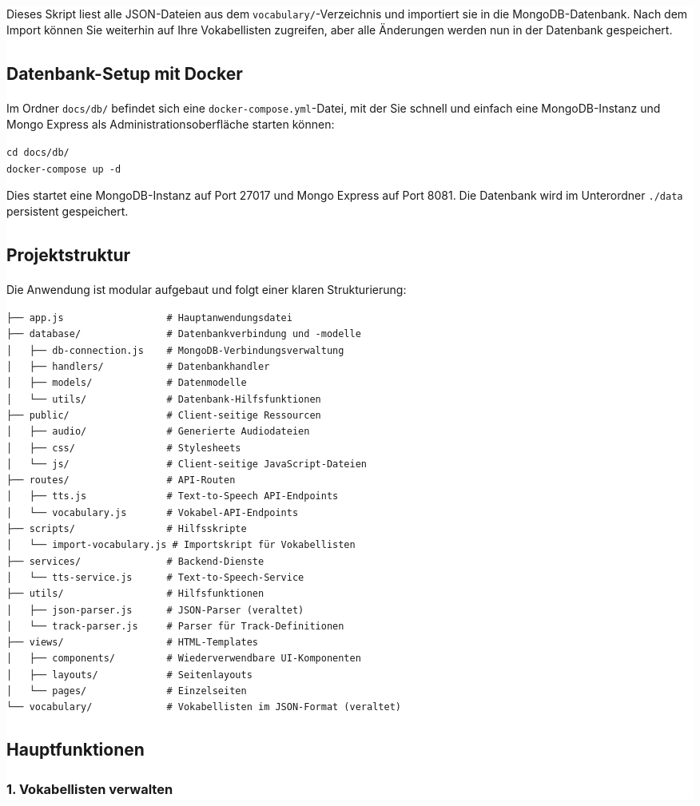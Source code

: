 Dieses Skript liest alle JSON-Dateien aus dem `vocabulary/`-Verzeichnis und importiert sie in die MongoDB-Datenbank. Nach dem Import können Sie weiterhin auf Ihre Vokabellisten zugreifen, aber alle Änderungen werden nun in der Datenbank gespeichert.

## Datenbank-Setup mit Docker

Im Ordner `docs/db/` befindet sich eine `docker-compose.yml`-Datei, mit der Sie schnell und einfach eine MongoDB-Instanz und Mongo Express als Administrationsoberfläche starten können:

```
cd docs/db/
docker-compose up -d
```

Dies startet eine MongoDB-Instanz auf Port 27017 und Mongo Express auf Port 8081. Die Datenbank wird im Unterordner `./data` persistent gespeichert.

## Projektstruktur

Die Anwendung ist modular aufgebaut und folgt einer klaren Strukturierung:

```
├── app.js                  # Hauptanwendungsdatei
├── database/               # Datenbankverbindung und -modelle
│   ├── db-connection.js    # MongoDB-Verbindungsverwaltung
│   ├── handlers/           # Datenbankhandler
│   ├── models/             # Datenmodelle
│   └── utils/              # Datenbank-Hilfsfunktionen
├── public/                 # Client-seitige Ressourcen
│   ├── audio/              # Generierte Audiodateien
│   ├── css/                # Stylesheets
│   └── js/                 # Client-seitige JavaScript-Dateien
├── routes/                 # API-Routen
│   ├── tts.js              # Text-to-Speech API-Endpoints
│   └── vocabulary.js       # Vokabel-API-Endpoints
├── scripts/                # Hilfsskripte
│   └── import-vocabulary.js # Importskript für Vokabellisten
├── services/               # Backend-Dienste
│   └── tts-service.js      # Text-to-Speech-Service
├── utils/                  # Hilfsfunktionen
│   ├── json-parser.js      # JSON-Parser (veraltet)
│   └── track-parser.js     # Parser für Track-Definitionen
├── views/                  # HTML-Templates
│   ├── components/         # Wiederverwendbare UI-Komponenten
│   ├── layouts/            # Seitenlayouts
│   └── pages/              # Einzelseiten
└── vocabulary/             # Vokabellisten im JSON-Format (veraltet)
```

## Hauptfunktionen

### 1. Vokabellisten verwalten
